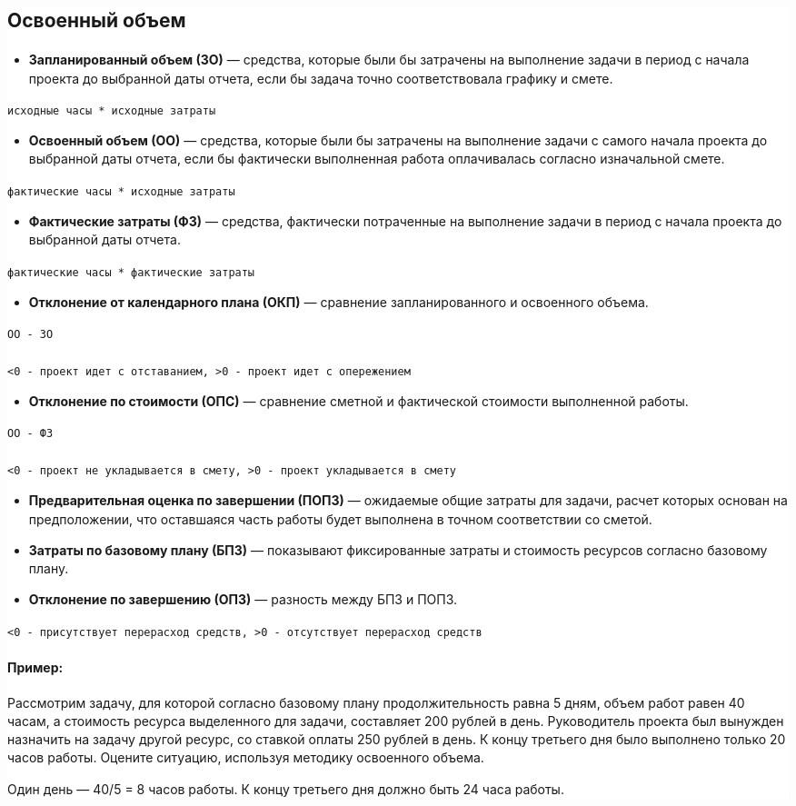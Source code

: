 ## Освоенный объем

* __Запланированный объем (ЗО)__ — средства, которые были бы затрачены на выполнение задачи в период с начала проекта до выбранной даты отчета, если бы задача точно соответствовала графику и смете.
```
исходные часы * исходные затраты
```

* __Освоенный объем (ОО)__ — средства, которые были бы затрачены на выполнение задачи с самого начала проекта до выбранной даты отчета, если бы фактически выполненная работа оплачивалась согласно изначальной смете.
```
фактические часы * исходные затраты
```

* __Фактические затраты (ФЗ)__ — средства, фактически потраченные на выполнение задачи в период с начала проекта до выбранной даты отчета.
```
фактические часы * фактические затраты
```

* __Отклонение от календарного плана (ОКП)__ — сравнение запланированного и освоенного объема.
```
ОО - ЗО

<0 - проект идет с отставанием, >0 - проект идет с опережением
```

* __Отклонение по стоимости (ОПС)__ — сравнение сметной и фактической стоимости выполненной работы.
```
ОО - ФЗ

<0 - проект не укладывается в смету, >0 - проект укладывается в смету
```

* __Предварительная оценка по завершении (ПОПЗ)__ — ожидаемые общие затраты для задачи, расчет которых основан на предположении, что оставшаяся часть работы будет выполнена в точном соответствии со сметой.

* __Затраты по базовому плану (БПЗ)__ — показывают фиксированные затраты и стоимость ресурсов согласно базовому плану.

* __Отклонение по завершению (ОПЗ)__ — разность между БПЗ и ПОПЗ.
```
<0 - присутствует перерасход средств, >0 - отсутствует перерасход средств
```

#### Пример:

Рассмотрим задачу, для которой согласно базовому плану продолжительность равна 5 дням, объем работ равен 40 часам, а стоимость ресурса выделенного для задачи, составляет 200 рублей в день. Руководитель проекта был вынужден назначить на задачу другой ресурс, со ставкой оплаты 250 рублей в день. К концу третьего дня было выполнено только 20 часов работы. Оцените ситуацию, используя методику освоенного объема.

Один день — 40/5 = 8 часов работы. К концу третьего дня должно быть 24 часа работы.
